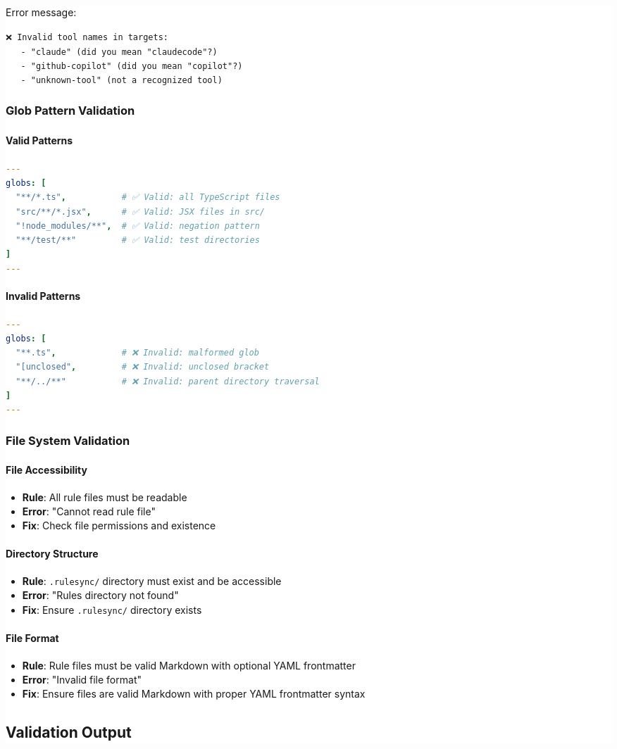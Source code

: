 Error message:
```
❌ Invalid tool names in targets:
   - "claude" (did you mean "claudecode"?)
   - "github-copilot" (did you mean "copilot"?)
   - "unknown-tool" (not a recognized tool)
```

### Glob Pattern Validation

#### Valid Patterns
```yaml
---
globs: [
  "**/*.ts",           # ✅ Valid: all TypeScript files
  "src/**/*.jsx",      # ✅ Valid: JSX files in src/
  "!node_modules/**",  # ✅ Valid: negation pattern
  "**/test/**"         # ✅ Valid: test directories
]
---
```

#### Invalid Patterns
```yaml
---
globs: [
  "**.ts",             # ❌ Invalid: malformed glob
  "[unclosed",         # ❌ Invalid: unclosed bracket
  "**/../**"           # ❌ Invalid: parent directory traversal
]
---
```

### File System Validation

#### File Accessibility
- **Rule**: All rule files must be readable
- **Error**: "Cannot read rule file"
- **Fix**: Check file permissions and existence

#### Directory Structure
- **Rule**: `.rulesync/` directory must exist and be accessible
- **Error**: "Rules directory not found"
- **Fix**: Ensure `.rulesync/` directory exists

#### File Format
- **Rule**: Rule files must be valid Markdown with optional YAML frontmatter
- **Error**: "Invalid file format"
- **Fix**: Ensure files are valid Markdown with proper YAML frontmatter syntax

## Validation Output

